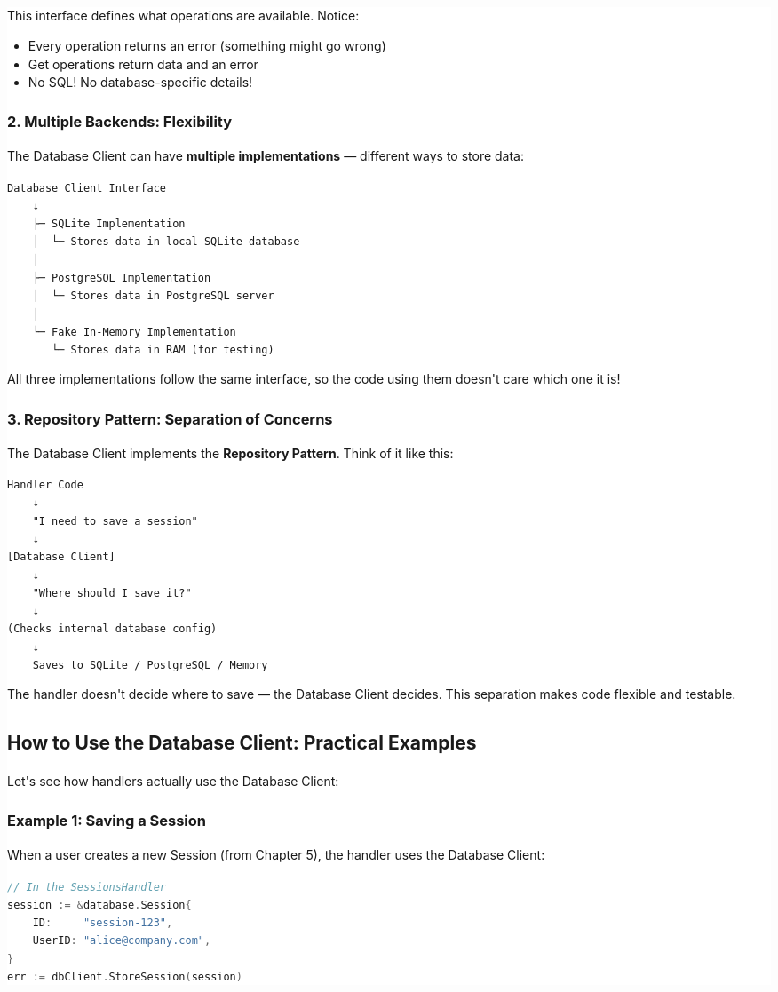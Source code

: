 This interface defines what operations are available. Notice:
- Every operation returns an error (something might go wrong)
- Get operations return data and an error
- No SQL! No database-specific details!

### 2. **Multiple Backends: Flexibility**

The Database Client can have **multiple implementations** — different ways to store data:

```
Database Client Interface
    ↓
    ├─ SQLite Implementation
    │  └─ Stores data in local SQLite database
    │
    ├─ PostgreSQL Implementation
    │  └─ Stores data in PostgreSQL server
    │
    └─ Fake In-Memory Implementation
       └─ Stores data in RAM (for testing)
```

All three implementations follow the same interface, so the code using them doesn't care which one it is!

### 3. **Repository Pattern: Separation of Concerns**

The Database Client implements the **Repository Pattern**. Think of it like this:

```
Handler Code
    ↓
    "I need to save a session"
    ↓
[Database Client]
    ↓
    "Where should I save it?"
    ↓
(Checks internal database config)
    ↓
    Saves to SQLite / PostgreSQL / Memory
```

The handler doesn't decide where to save — the Database Client decides. This separation makes code flexible and testable.

## How to Use the Database Client: Practical Examples

Let's see how handlers actually use the Database Client:

### Example 1: Saving a Session

When a user creates a new Session (from Chapter 5), the handler uses the Database Client:

```go
// In the SessionsHandler
session := &database.Session{
    ID:     "session-123",
    UserID: "alice@company.com",
}
err := dbClient.StoreSession(session)
```

